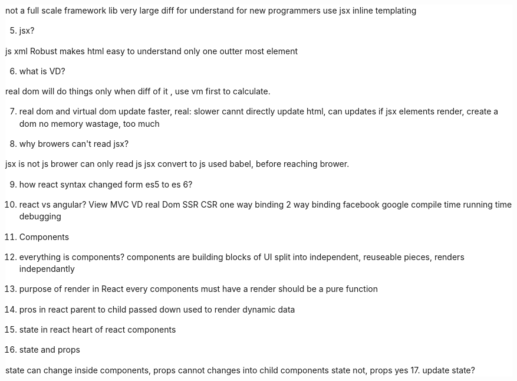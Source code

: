 not a full scale framework
lib very large
diff for understand for new programmers
use jsx inline templating

5. jsx?

js xml
Robust
makes html easy to understand
only one outter most element

6. what is VD?

real dom will do things only when diff of it , use vm first to calculate.

7. real dom and virtual dom
   update faster, real: slower
   cannt directly update html, can
   updates if jsx elements render, create a dom
   no memory wastage, too much

8. why browers can't read jsx?

jsx is not js
brower can only read js
jsx convert to js used babel, before reaching brower.

9. how react syntax changed form es5 to es 6?
10. react vs angular?
    View MVC
    VD real Dom
    SSR CSR
    one way binding 2 way binding
    facebook google
    compile time running time debugging

11. Components

12. everything is components?
    components are building blocks of UI
    split into independent, reuseable pieces, renders independantly

13. purpose of render in React
    every components must have a render
    should be a pure function

14. pros in react
    parent to child passed down
    used to render dynamic data

15. state in react
    heart of react components

16. state and props

state can change inside components, props cannot
changes into child components state not, props yes 17. update state?
